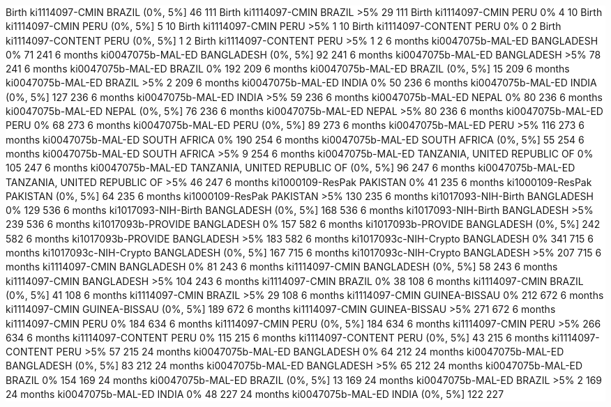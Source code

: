 Birth       ki1114097-CMIN          BRAZIL                         (0%, 5%]        46   111
Birth       ki1114097-CMIN          BRAZIL                         >5%             29   111
Birth       ki1114097-CMIN          PERU                           0%               4    10
Birth       ki1114097-CMIN          PERU                           (0%, 5%]         5    10
Birth       ki1114097-CMIN          PERU                           >5%              1    10
Birth       ki1114097-CONTENT       PERU                           0%               0     2
Birth       ki1114097-CONTENT       PERU                           (0%, 5%]         1     2
Birth       ki1114097-CONTENT       PERU                           >5%              1     2
6 months    ki0047075b-MAL-ED       BANGLADESH                     0%              71   241
6 months    ki0047075b-MAL-ED       BANGLADESH                     (0%, 5%]        92   241
6 months    ki0047075b-MAL-ED       BANGLADESH                     >5%             78   241
6 months    ki0047075b-MAL-ED       BRAZIL                         0%             192   209
6 months    ki0047075b-MAL-ED       BRAZIL                         (0%, 5%]        15   209
6 months    ki0047075b-MAL-ED       BRAZIL                         >5%              2   209
6 months    ki0047075b-MAL-ED       INDIA                          0%              50   236
6 months    ki0047075b-MAL-ED       INDIA                          (0%, 5%]       127   236
6 months    ki0047075b-MAL-ED       INDIA                          >5%             59   236
6 months    ki0047075b-MAL-ED       NEPAL                          0%              80   236
6 months    ki0047075b-MAL-ED       NEPAL                          (0%, 5%]        76   236
6 months    ki0047075b-MAL-ED       NEPAL                          >5%             80   236
6 months    ki0047075b-MAL-ED       PERU                           0%              68   273
6 months    ki0047075b-MAL-ED       PERU                           (0%, 5%]        89   273
6 months    ki0047075b-MAL-ED       PERU                           >5%            116   273
6 months    ki0047075b-MAL-ED       SOUTH AFRICA                   0%             190   254
6 months    ki0047075b-MAL-ED       SOUTH AFRICA                   (0%, 5%]        55   254
6 months    ki0047075b-MAL-ED       SOUTH AFRICA                   >5%              9   254
6 months    ki0047075b-MAL-ED       TANZANIA, UNITED REPUBLIC OF   0%             105   247
6 months    ki0047075b-MAL-ED       TANZANIA, UNITED REPUBLIC OF   (0%, 5%]        96   247
6 months    ki0047075b-MAL-ED       TANZANIA, UNITED REPUBLIC OF   >5%             46   247
6 months    ki1000109-ResPak        PAKISTAN                       0%              41   235
6 months    ki1000109-ResPak        PAKISTAN                       (0%, 5%]        64   235
6 months    ki1000109-ResPak        PAKISTAN                       >5%            130   235
6 months    ki1017093-NIH-Birth     BANGLADESH                     0%             129   536
6 months    ki1017093-NIH-Birth     BANGLADESH                     (0%, 5%]       168   536
6 months    ki1017093-NIH-Birth     BANGLADESH                     >5%            239   536
6 months    ki1017093b-PROVIDE      BANGLADESH                     0%             157   582
6 months    ki1017093b-PROVIDE      BANGLADESH                     (0%, 5%]       242   582
6 months    ki1017093b-PROVIDE      BANGLADESH                     >5%            183   582
6 months    ki1017093c-NIH-Crypto   BANGLADESH                     0%             341   715
6 months    ki1017093c-NIH-Crypto   BANGLADESH                     (0%, 5%]       167   715
6 months    ki1017093c-NIH-Crypto   BANGLADESH                     >5%            207   715
6 months    ki1114097-CMIN          BANGLADESH                     0%              81   243
6 months    ki1114097-CMIN          BANGLADESH                     (0%, 5%]        58   243
6 months    ki1114097-CMIN          BANGLADESH                     >5%            104   243
6 months    ki1114097-CMIN          BRAZIL                         0%              38   108
6 months    ki1114097-CMIN          BRAZIL                         (0%, 5%]        41   108
6 months    ki1114097-CMIN          BRAZIL                         >5%             29   108
6 months    ki1114097-CMIN          GUINEA-BISSAU                  0%             212   672
6 months    ki1114097-CMIN          GUINEA-BISSAU                  (0%, 5%]       189   672
6 months    ki1114097-CMIN          GUINEA-BISSAU                  >5%            271   672
6 months    ki1114097-CMIN          PERU                           0%             184   634
6 months    ki1114097-CMIN          PERU                           (0%, 5%]       184   634
6 months    ki1114097-CMIN          PERU                           >5%            266   634
6 months    ki1114097-CONTENT       PERU                           0%             115   215
6 months    ki1114097-CONTENT       PERU                           (0%, 5%]        43   215
6 months    ki1114097-CONTENT       PERU                           >5%             57   215
24 months   ki0047075b-MAL-ED       BANGLADESH                     0%              64   212
24 months   ki0047075b-MAL-ED       BANGLADESH                     (0%, 5%]        83   212
24 months   ki0047075b-MAL-ED       BANGLADESH                     >5%             65   212
24 months   ki0047075b-MAL-ED       BRAZIL                         0%             154   169
24 months   ki0047075b-MAL-ED       BRAZIL                         (0%, 5%]        13   169
24 months   ki0047075b-MAL-ED       BRAZIL                         >5%              2   169
24 months   ki0047075b-MAL-ED       INDIA                          0%              48   227
24 months   ki0047075b-MAL-ED       INDIA                          (0%, 5%]       122   227